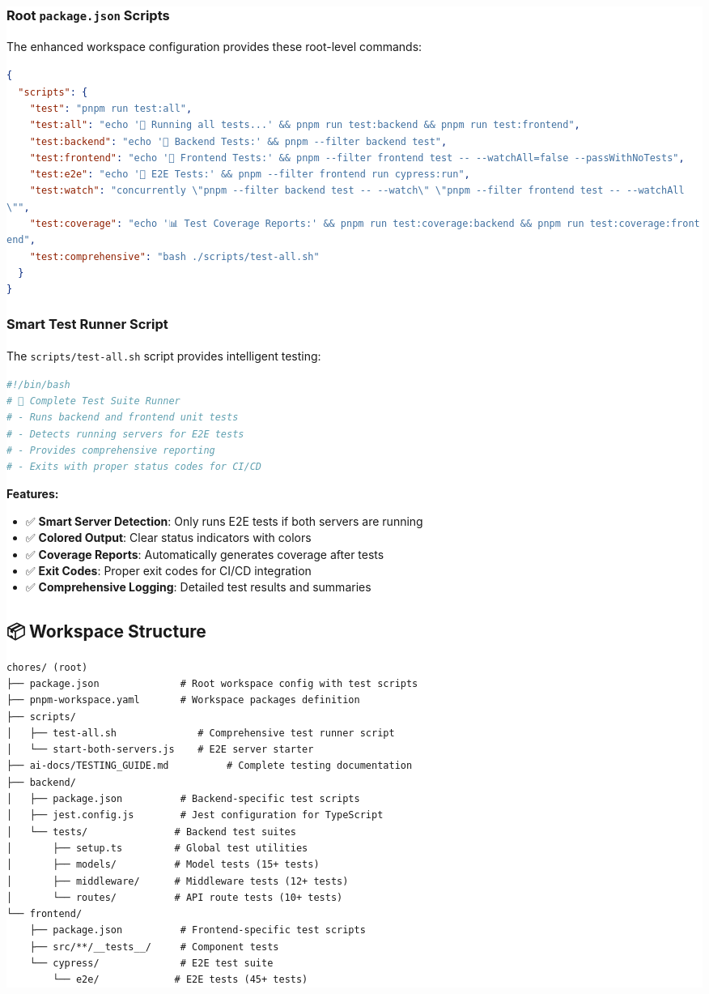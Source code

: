 ### **Root `package.json` Scripts**

The enhanced workspace configuration provides these root-level commands:

```json
{
  "scripts": {
    "test": "pnpm run test:all",
    "test:all": "echo '🧪 Running all tests...' && pnpm run test:backend && pnpm run test:frontend",
    "test:backend": "echo '🔧 Backend Tests:' && pnpm --filter backend test",
    "test:frontend": "echo '🎨 Frontend Tests:' && pnpm --filter frontend test -- --watchAll=false --passWithNoTests",
    "test:e2e": "echo '🚀 E2E Tests:' && pnpm --filter frontend run cypress:run",
    "test:watch": "concurrently \"pnpm --filter backend test -- --watch\" \"pnpm --filter frontend test -- --watchAll\"",
    "test:coverage": "echo '📊 Test Coverage Reports:' && pnpm run test:coverage:backend && pnpm run test:coverage:frontend",
    "test:comprehensive": "bash ./scripts/test-all.sh"
  }
}
```

### **Smart Test Runner Script**

The `scripts/test-all.sh` script provides intelligent testing:

```bash
#!/bin/bash
# 🧪 Complete Test Suite Runner
# - Runs backend and frontend unit tests
# - Detects running servers for E2E tests
# - Provides comprehensive reporting
# - Exits with proper status codes for CI/CD
```

**Features:**

- ✅ **Smart Server Detection**: Only runs E2E tests if both servers are running
- ✅ **Colored Output**: Clear status indicators with colors
- ✅ **Coverage Reports**: Automatically generates coverage after tests
- ✅ **Exit Codes**: Proper exit codes for CI/CD integration
- ✅ **Comprehensive Logging**: Detailed test results and summaries

## 📦 **Workspace Structure**

```
chores/ (root)
├── package.json              # Root workspace config with test scripts
├── pnpm-workspace.yaml       # Workspace packages definition
├── scripts/
│   ├── test-all.sh              # Comprehensive test runner script
│   └── start-both-servers.js    # E2E server starter
├── ai-docs/TESTING_GUIDE.md          # Complete testing documentation
├── backend/
│   ├── package.json          # Backend-specific test scripts
│   ├── jest.config.js        # Jest configuration for TypeScript
│   └── tests/               # Backend test suites
│       ├── setup.ts         # Global test utilities
│       ├── models/          # Model tests (15+ tests)
│       ├── middleware/      # Middleware tests (12+ tests)
│       └── routes/          # API route tests (10+ tests)
└── frontend/
    ├── package.json          # Frontend-specific test scripts
    ├── src/**/__tests__/     # Component tests
    └── cypress/              # E2E test suite
        └── e2e/             # E2E tests (45+ tests)
```